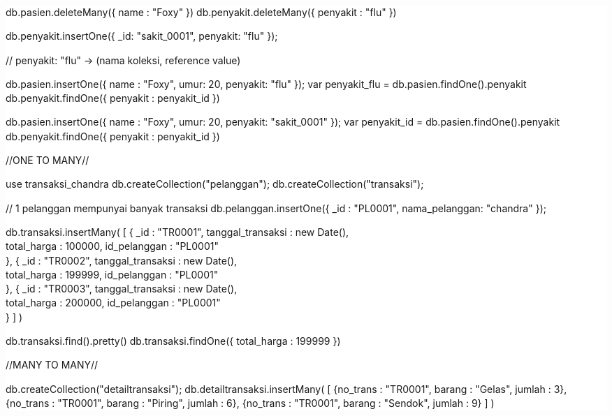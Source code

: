
db.pasien.deleteMany({ name : "Foxy" })
db.penyakit.deleteMany({ penyakit : "flu" })

db.penyakit.insertOne({ _id: "sakit_0001", penyakit: "flu" });

// penyakit: "flu" -> (nama koleksi, reference value)


db.pasien.insertOne({ name : "Foxy", umur: 20, penyakit: "flu" });
var penyakit_flu = db.pasien.findOne().penyakit
db.penyakit.findOne({ penyakit : penyakit_id })

db.pasien.insertOne({ name : "Foxy", umur: 20, penyakit: "sakit_0001" });
var penyakit_id = db.pasien.findOne().penyakit
db.penyakit.findOne({ penyakit : penyakit_id })


//ONE TO MANY//


use transaksi_chandra
db.createCollection("pelanggan");
db.createCollection("transaksi"); 

// 1 pelanggan mempunyai banyak transaksi
db.pelanggan.insertOne({ _id : "PL0001", nama_pelanggan: "chandra" });

db.transaksi.insertMany(
	[
		{ _id : "TR0001", 
		  tanggal_transaksi : new Date(),  
          	  total_harga : 100000,
		  id_pelanggan : "PL0001"  
		},
		{ _id : "TR0002", 
		  tanggal_transaksi : new Date(),  
          	  total_harga : 199999,
		  id_pelanggan : "PL0001"  
		},
		{ _id : "TR0003", 
		  tanggal_transaksi : new Date(),  
          	  total_harga : 200000,
		  id_pelanggan : "PL0001"  
		}
	]
)

db.transaksi.find().pretty()
db.transaksi.findOne({ total_harga : 199999 })




//MANY TO MANY//


db.createCollection("detailtransaksi");
db.detailtransaksi.insertMany(
	[
		{no_trans : "TR0001", barang : "Gelas", jumlah : 3},
		{no_trans : "TR0001", barang : "Piring", jumlah : 6},
		{no_trans : "TR0001", barang : "Sendok", jumlah : 9}
	]
)
